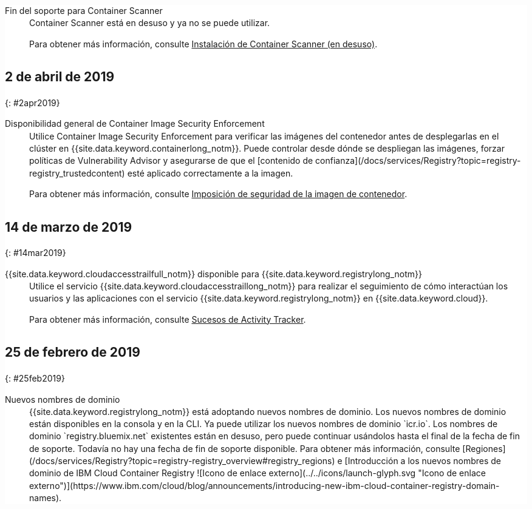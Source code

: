 <dl>
  <dt>Fin del soporte para Container Scanner</dt>
  <dd>Container Scanner está en desuso y ya no se puede utilizar.

  Para obtener más información, consulte [Instalación de Container Scanner (en desuso)](/docs/services/Registry?topic=va-va_index#va_install_container_scanner).</dd>
</dl>

## 2 de abril de 2019
{: #2apr2019}

<dl>
  <dt>Disponibilidad general de Container Image Security Enforcement</dt>
  <dd>Utilice Container Image Security Enforcement para verificar las imágenes del contenedor antes de desplegarlas en el clúster en {{site.data.keyword.containerlong_notm}}. Puede controlar desde dónde se despliegan las imágenes, forzar políticas de Vulnerability Advisor y asegurarse de que el [contenido de confianza](/docs/services/Registry?topic=registry-registry_trustedcontent) esté aplicado correctamente a la imagen.

  Para obtener más información, consulte [Imposición de seguridad de la imagen de contenedor](/docs/services/Registry?topic=registry-security_enforce#security_enforce).</dd>
</dl>

## 14 de marzo de 2019
{: #14mar2019}

<dl>
  <dt>{{site.data.keyword.cloudaccesstrailfull_notm}} disponible para {{site.data.keyword.registrylong_notm}}</dt>
  <dd>Utilice el servicio {{site.data.keyword.cloudaccesstraillong_notm}} para realizar el seguimiento de cómo interactúan los usuarios y las aplicaciones con el servicio {{site.data.keyword.registrylong_notm}} en {{site.data.keyword.cloud}}.

  Para obtener más información, consulte [Sucesos de Activity Tracker](/docs/services/Registry?topic=registry-at_events#at_events).
</dd>
</dl>

## 25 de febrero de 2019
{: #25feb2019}

<dl>
  <dt>Nuevos nombres de dominio</dt>
  <dd>{{site.data.keyword.registrylong_notm}} está adoptando nuevos nombres de dominio. Los nuevos nombres de dominio están disponibles en la consola y en la CLI. Ya puede utilizar los nuevos nombres de dominio `icr.io`. Los nombres de dominio `registry.bluemix.net` existentes están en desuso, pero puede continuar usándolos hasta el final de la fecha de fin de soporte. Todavía no hay una fecha de fin de soporte disponible. Para obtener más información, consulte [Regiones](/docs/services/Registry?topic=registry-registry_overview#registry_regions) e [Introducción a los nuevos nombres de dominio de IBM Cloud Container Registry ![Icono de enlace externo](../../icons/launch-glyph.svg "Icono de enlace externo")](https://www.ibm.com/cloud/blog/announcements/introducing-new-ibm-cloud-container-registry-domain-names).
